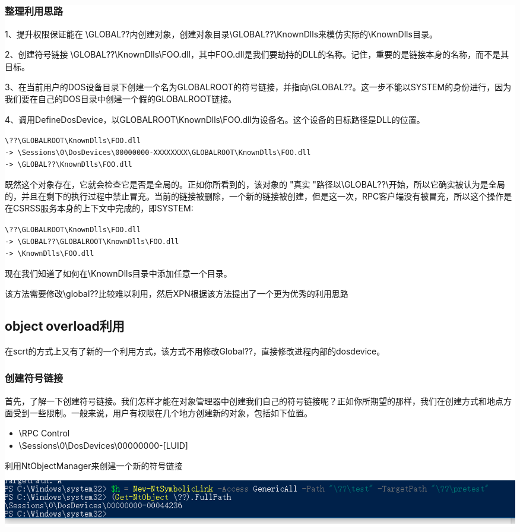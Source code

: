 ### 整理利用思路

1、提升权限保证能在 \GLOBAL??内创建对象，创建对象目录\GLOBAL??\KnownDlls来模仿实际的\KnownDlls目录。

2、创建符号链接 \GLOBAL??\KnownDlls\FOO.dll，其中FOO.dll是我们要劫持的DLL的名称。记住，重要的是链接本身的名称，而不是其目标。

3、在当前用户的DOS设备目录下创建一个名为GLOBALROOT的符号链接，并指向\GLOBAL??。这一步不能以SYSTEM的身份进行，因为我们要在自己的DOS目录中创建一个假的GLOBALROOT链接。

4、调用DefineDosDevice，以GLOBALROOT\KnownDlls\FOO.dll为设备名。这个设备的目标路径是DLL的位置。

```
\??\GLOBALROOT\KnownDlls\FOO.dll
-> \Sessions\0\DosDevices\00000000-XXXXXXXX\GLOBALROOT\KnownDlls\FOO.dll
-> \GLOBAL??\KnownDlls\FOO.dll
```

既然这个对象存在，它就会检查它是否是全局的。正如你所看到的，该对象的 "真实 "路径以\GLOBAL??\开始，所以它确实被认为是全局的，并且在剩下的执行过程中禁止冒充。当前的链接被删除，一个新的链接被创建，但是这一次，RPC客户端没有被冒充，所以这个操作是在CSRSS服务本身的上下文中完成的，即SYSTEM:

```
\??\GLOBALROOT\KnownDlls\FOO.dll
-> \GLOBAL??\GLOBALROOT\KnownDlls\FOO.dll
-> \KnownDlls\FOO.dll
```

现在我们知道了如何在\KnownDlls目录中添加任意一个目录。

该方法需要修改\global??比较难以利用，然后XPN根据该方法提出了一个更为优秀的利用思路

## object overload利用

在scrt的方式上又有了新的一个利用方式，该方式不用修改Global??，直接修改进程内部的dosdevice。

### 创建符号链接

首先，了解一下创建符号链接。我们怎样才能在对象管理器中创建我们自己的符号链接呢？正如你所期望的那样，我们在创建方式和地点方面受到一些限制。一般来说，用户有权限在几个地方创建新的对象，包括如下位置。

- \RPC Control
- \Sessions\0\DosDevices\00000000-[LUID]

利用NtObjectManager来创建一个新的符号链接

![image-20220212143924784](/_img/image-20220212143924784.png)
